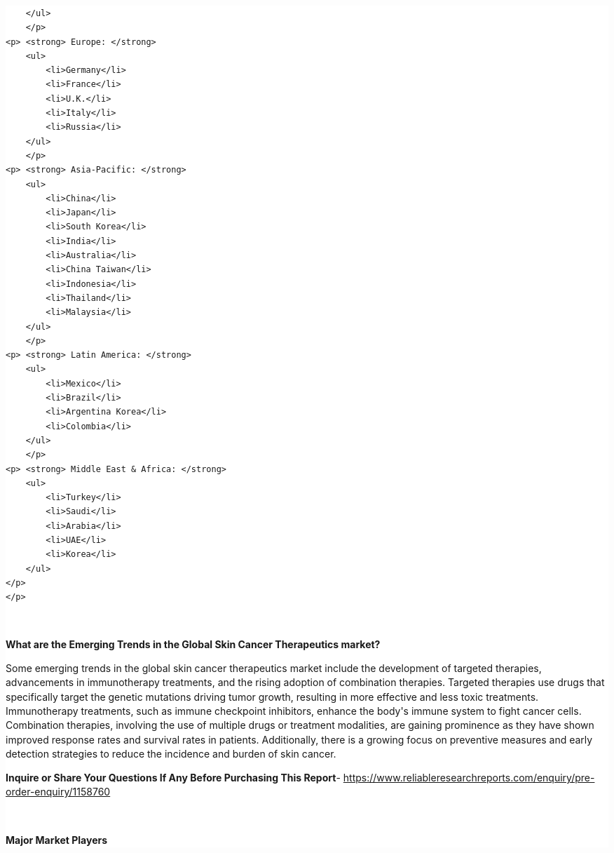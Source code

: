         </ul>
        </p> 
    <p> <strong> Europe: </strong>
        <ul>
            <li>Germany</li>
            <li>France</li>
            <li>U.K.</li>
            <li>Italy</li>
            <li>Russia</li>
        </ul>
        </p> 
    <p> <strong> Asia-Pacific: </strong>
        <ul>
            <li>China</li>
            <li>Japan</li>
            <li>South Korea</li>
            <li>India</li>
            <li>Australia</li>
            <li>China Taiwan</li>
            <li>Indonesia</li>
            <li>Thailand</li>
            <li>Malaysia</li>
        </ul>
        </p> 
    <p> <strong> Latin America: </strong>
        <ul>
            <li>Mexico</li>
            <li>Brazil</li>
            <li>Argentina Korea</li>
            <li>Colombia</li>
        </ul>
        </p> 
    <p> <strong> Middle East & Africa: </strong>
        <ul>
            <li>Turkey</li>
            <li>Saudi</li>
            <li>Arabia</li>
            <li>UAE</li>
            <li>Korea</li>
        </ul>
    </p>
    </p>
<p>&nbsp;</p>
<p><strong>What are the Emerging Trends in the Global Skin Cancer Therapeutics market?</strong></p>
<p><p>Some emerging trends in the global skin cancer therapeutics market include the development of targeted therapies, advancements in immunotherapy treatments, and the rising adoption of combination therapies. Targeted therapies use drugs that specifically target the genetic mutations driving tumor growth, resulting in more effective and less toxic treatments. Immunotherapy treatments, such as immune checkpoint inhibitors, enhance the body's immune system to fight cancer cells. Combination therapies, involving the use of multiple drugs or treatment modalities, are gaining prominence as they have shown improved response rates and survival rates in patients. Additionally, there is a growing focus on preventive measures and early detection strategies to reduce the incidence and burden of skin cancer.</p></p>
<p><strong>Inquire or Share Your Questions If Any Before Purchasing This Report</strong>- <a href="https://www.reliableresearchreports.com/enquiry/pre-order-enquiry/1158760">https://www.reliableresearchreports.com/enquiry/pre-order-enquiry/1158760</a></p>
<p>&nbsp;</p>
<p><strong>Major Market Players</strong></p>